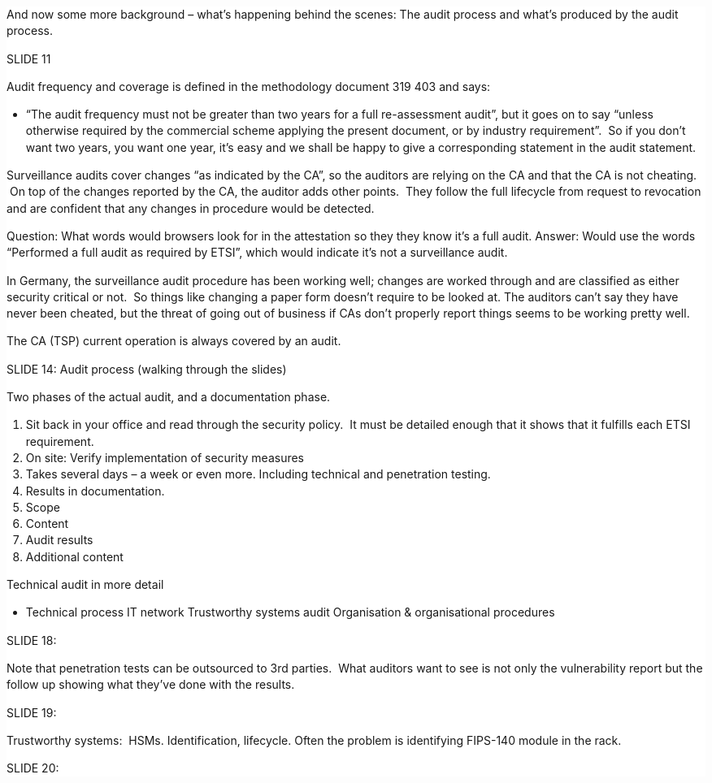 And now some more background – what’s happening behind the scenes: The audit process and what’s produced by the audit process.

SLIDE 11

Audit frequency and coverage is defined in the methodology document 319 403 and says:

- “The audit frequency must not be greater than two years for a full re-assessment audit”, but it goes on to say “unless otherwise required by the commercial scheme applying the present document, or by industry requirement”.  So if you don’t want two years, you want one year, it’s easy and we shall be happy to give a corresponding statement in the audit statement.

Surveillance audits cover changes “as indicated by the CA”, so the auditors are relying on the CA and that the CA is not cheating.  On top of the changes reported by the CA, the auditor adds other points.  They follow the full lifecycle from request to revocation and are confident that any changes in procedure would be detected.

Question: What words would browsers look for in the attestation so they they know it’s a full audit. Answer: Would use the words “Performed a full audit as required by ETSI”, which would indicate it’s not a surveillance audit.

In Germany, the surveillance audit procedure has been working well; changes are worked through and are classified as either security critical or not.  So things like changing a paper form doesn’t require to be looked at. The auditors can’t say they have never been cheated, but the threat of going out of business if CAs don’t properly report things seems to be working pretty well.

The CA (TSP) current operation is always covered by an audit.

SLIDE 14: Audit process (walking through the slides)

Two phases of the actual audit, and a documentation phase.

1. Sit back in your office and read through the security policy.  It must be detailed enough that it shows that it fulfills each ETSI requirement.
1. On site: Verify implementation of security measures
1. Takes several days – a week or even more. Including technical and penetration testing.
1. Results in documentation.
1. Scope
1. Content
1. Audit results
1. Additional content

Technical audit in more detail

- Technical process IT network Trustworthy systems audit
  Organisation & organisational procedures

SLIDE 18:

Note that penetration tests can be outsourced to 3rd parties.  What auditors want to see is not only the vulnerability report but the follow up showing what they’ve done with the results.

SLIDE 19:

Trustworthy systems:  HSMs. Identification, lifecycle. Often the problem is identifying FIPS-140 module in the rack.

SLIDE 20:

